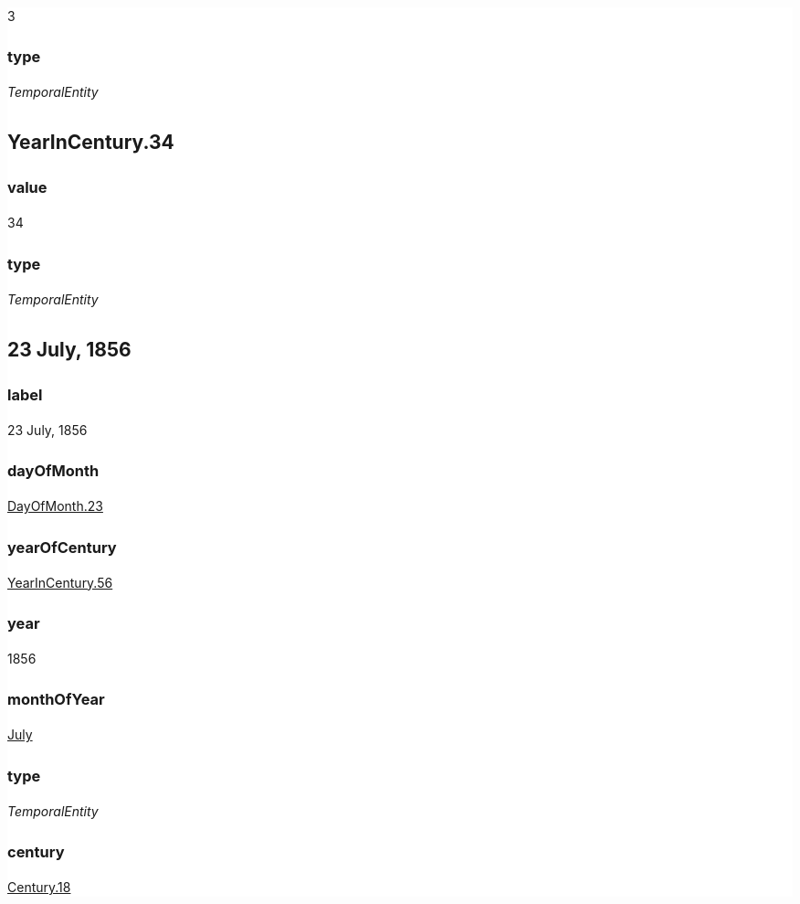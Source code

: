 
3

### type


*TemporalEntity*

## YearInCentury.34

### value


34

### type


*TemporalEntity*

## 23 July, 1856

### label


23 July, 1856

### dayOfMonth


[DayOfMonth.23](#DayOfMonth.23)

### yearOfCentury


[YearInCentury.56](#YearInCentury.56)

### year


1856

### monthOfYear


[July](#July)

### type


*TemporalEntity*

### century


[Century.18](#Century.18)
